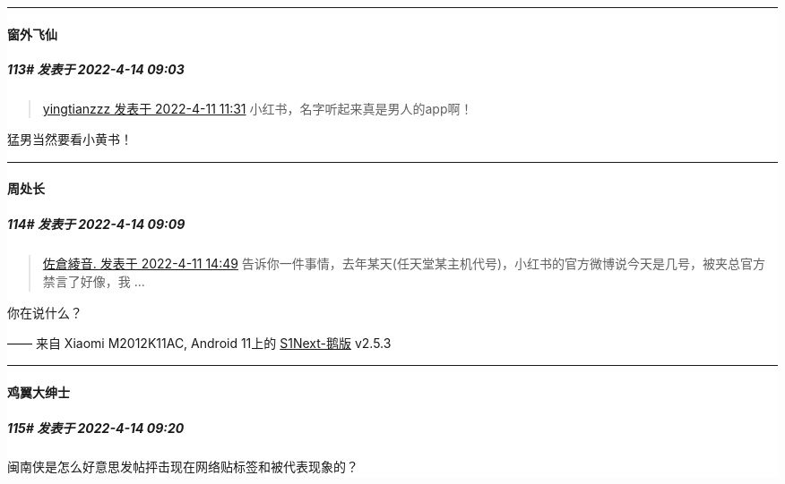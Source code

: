 

*****

####  窗外飞仙  
##### 113#       发表于 2022-4-14 09:03

<blockquote><a href="httphttps://bbs.saraba1st.com/2b/forum.php?mod=redirect&amp;goto=findpost&amp;pid=55402681&amp;ptid=2063920" target="_blank">yingtianzzz 发表于 2022-4-11 11:31</a>
小红书，名字听起来真是男人的app啊！</blockquote>
猛男当然要看小黄书！

*****

####  周处长  
##### 114#       发表于 2022-4-14 09:09

<blockquote><a href="httphttps://bbs.saraba1st.com/2b/forum.php?mod=redirect&amp;goto=findpost&amp;pid=55405773&amp;ptid=2063920" target="_blank">佐倉綾音. 发表于 2022-4-11 14:49</a>
告诉你一件事情，去年某天(任天堂某主机代号)，小红书的官方微博说今天是几号，被夹总官方禁言了好像，我 ...</blockquote>
你在说什么？

—— 来自 Xiaomi M2012K11AC, Android 11上的 [S1Next-鹅版](https://github.com/ykrank/S1-Next/releases) v2.5.3



*****

####  鸡翼大绅士  
##### 115#       发表于 2022-4-14 09:20

闽南侠是怎么好意思发帖抨击现在网络贴标签和被代表现象的？

